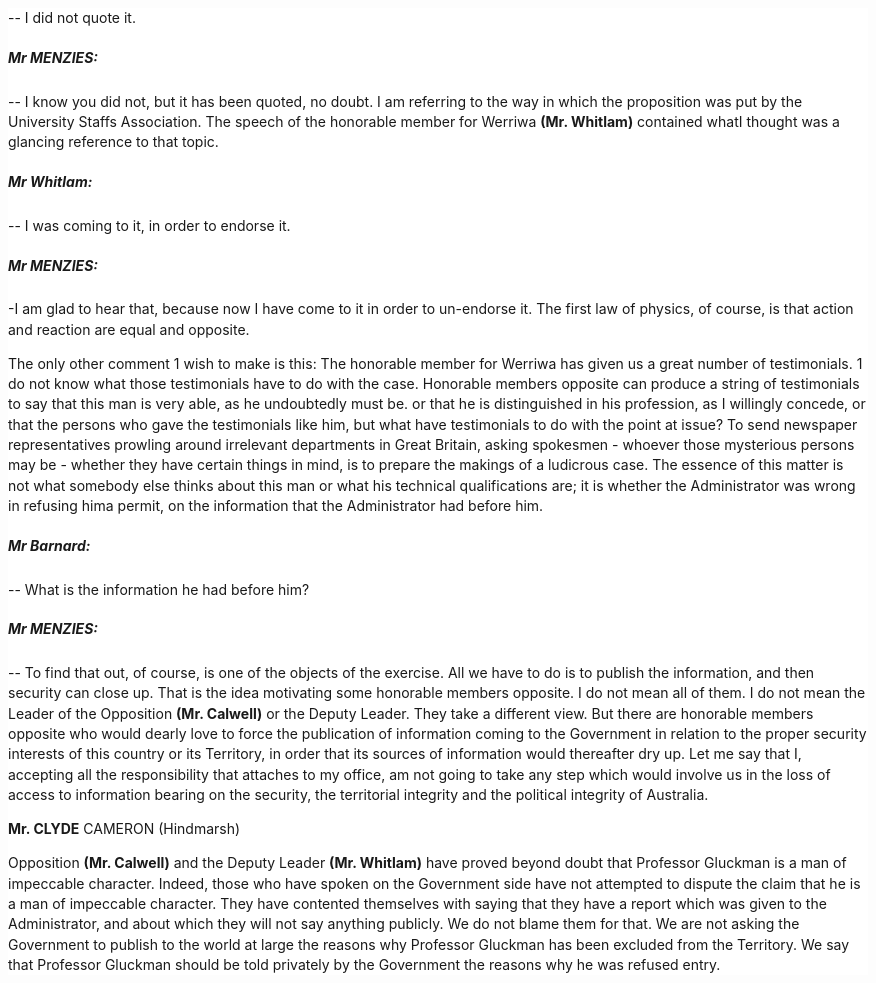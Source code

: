 --  I did not quote it. 

##### Mr MENZIES:

--  I know you did not, but it has been quoted, no doubt. I am referring to the way in which the proposition was put by the University Staffs Association. The speech of the honorable member for Werriwa  **(Mr. Whitlam)**  contained whatI thought was a glancing reference to that topic. 

##### Mr Whitlam:

--  I was coming to it, in order to endorse it. 

##### Mr MENZIES:

-I  am glad to hear that, because now I have come to it in order to un-endorse it. The first law of physics, of course, is that action and reaction are equal and opposite. 

The only other comment 1 wish to make is this: The honorable member for Werriwa has given us a great number of testimonials. 1 do not know what those testimonials have to do with the case. Honorable members opposite can produce a string of testimonials to say that this man is very able, as he undoubtedly must be. or that he is distinguished in his profession, as I willingly concede, or that the persons who gave the testimonials like him, but what have testimonials to do with the point at issue? To send newspaper representatives prowling around irrelevant departments in Great Britain, asking spokesmen - whoever those mysterious persons may be - whether they have certain things in mind, is to prepare the makings of a ludicrous case. The essence of this matter is not what somebody else thinks about this man or what his technical qualifications are; it is whether the Administrator was wrong in refusing hima permit, on the information that the Administrator had before him. 

##### Mr Barnard:

--  What is the information he had before him? 

##### Mr MENZIES:

--  To find that out, of course, is one of the objects of the exercise. All we have to do is to publish the information, and then security can close up. That is the idea motivating some honorable members opposite. I do not mean all of them. I do not mean the Leader of the Opposition  **(Mr. Calwell)**  or the  Deputy  Leader. They take a different view. But there are honorable members opposite who would dearly love to force the publication of information coming to the Government in relation to the proper security interests of this country or its Territory, in order that its sources of information would thereafter dry up. Let me say that I, accepting all the responsibility that attaches to my office, am not going to take any step which would involve us in the loss of access to information bearing on the security, the territorial integrity and the political integrity of Australia. 


 **Mr. CLYDE** CAMERON (Hindmarsh) 

Opposition  **(Mr. Calwell)**  and the  Deputy  Leader  **(Mr. Whitlam)**  have proved beyond doubt that Professor Gluckman is a man of impeccable character. Indeed, those who have spoken on the Government side have not attempted to dispute the claim that he is a man of impeccable character. They have contented themselves with saying that they have a report which was given to the Administrator, and about which they will not say anything publicly. We do not blame them for that. We are not asking the Government to publish to the world at large the reasons why Professor Gluckman has been excluded from the Territory. We say that Professor Gluckman should be told privately by the Government the reasons why he was refused entry. 
